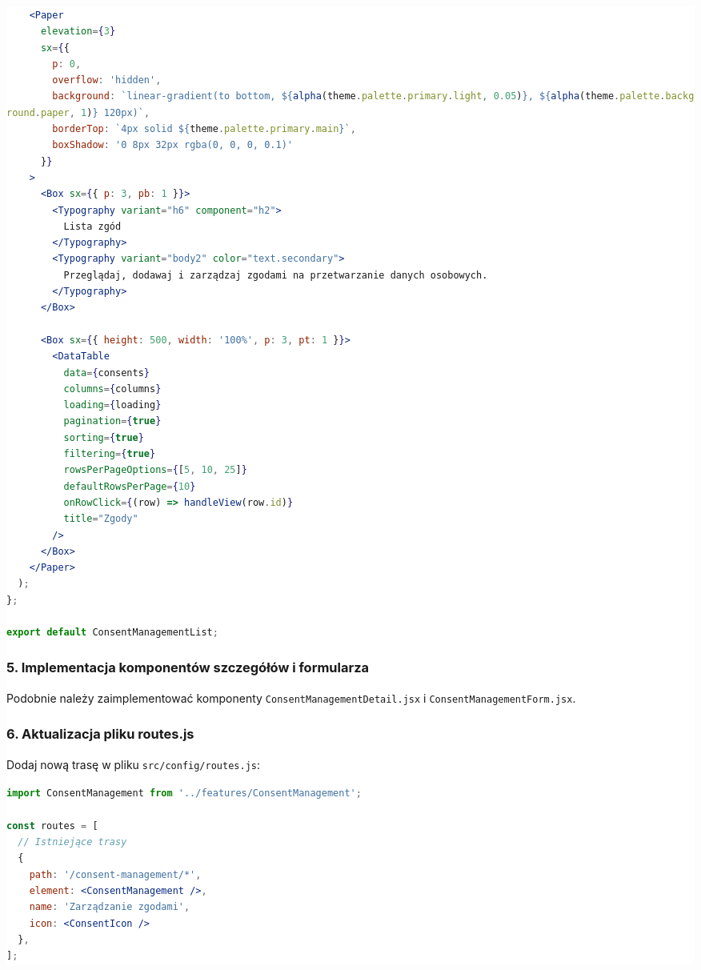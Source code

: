 ```jsx
    <Paper 
      elevation={3} 
      sx={{ 
        p: 0, 
        overflow: 'hidden',
        background: `linear-gradient(to bottom, ${alpha(theme.palette.primary.light, 0.05)}, ${alpha(theme.palette.background.paper, 1)} 120px)`,
        borderTop: `4px solid ${theme.palette.primary.main}`,
        boxShadow: '0 8px 32px rgba(0, 0, 0, 0.1)'
      }}
    >
      <Box sx={{ p: 3, pb: 1 }}>
        <Typography variant="h6" component="h2">
          Lista zgód
        </Typography>
        <Typography variant="body2" color="text.secondary">
          Przeglądaj, dodawaj i zarządzaj zgodami na przetwarzanie danych osobowych.
        </Typography>
      </Box>
      
      <Box sx={{ height: 500, width: '100%', p: 3, pt: 1 }}>
        <DataTable
          data={consents}
          columns={columns}
          loading={loading}
          pagination={true}
          sorting={true}
          filtering={true}
          rowsPerPageOptions={[5, 10, 25]}
          defaultRowsPerPage={10}
          onRowClick={(row) => handleView(row.id)}
          title="Zgody"
        />
      </Box>
    </Paper>
  );
};

export default ConsentManagementList;
```

### 5. Implementacja komponentów szczegółów i formularza

Podobnie należy zaimplementować komponenty `ConsentManagementDetail.jsx` i `ConsentManagementForm.jsx`.

### 6. Aktualizacja pliku routes.js

Dodaj nową trasę w pliku `src/config/routes.js`:

```jsx
import ConsentManagement from '../features/ConsentManagement';

const routes = [
  // Istniejące trasy
  {
    path: '/consent-management/*',
    element: <ConsentManagement />,
    name: 'Zarządzanie zgodami',
    icon: <ConsentIcon />
  },
];
```
